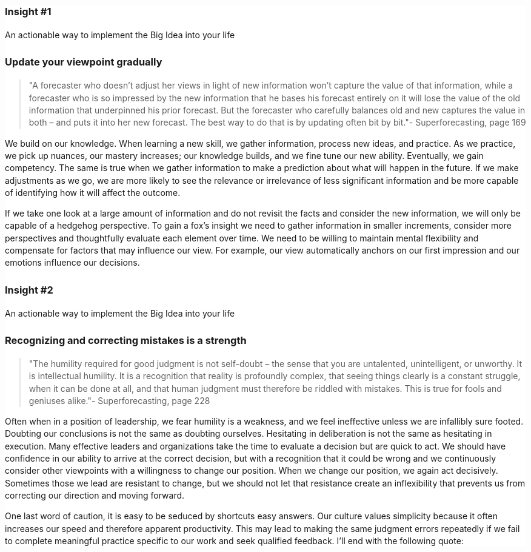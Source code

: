 ### Insight #1

An actionable way to implement the Big Idea into your life

### Update your viewpoint gradually

> "A forecaster who doesn’t adjust her views in light of new information won’t capture the value of that information, while a forecaster who is so impressed by the new information that he bases his forecast entirely on it will lose the value of the old information that underpinned his prior forecast. But the forecaster who carefully balances old and new captures the value in both – and puts it into her new forecast. The best way to do that is by updating often bit by bit."- Superforecasting, page 169

We build on our knowledge. When learning a new skill, we gather information, process new ideas, and practice. As we practice, we pick up nuances, our mastery increases; our knowledge builds, and we fine tune our new ability. Eventually, we gain competency. The same is true when we gather information to make a prediction about what will happen in the future. If we make adjustments as we go, we are more likely to see the relevance or irrelevance of less significant information and be more capable of identifying how it will affect the outcome.

If we take one look at a large amount of information and do not revisit the facts and consider the new information, we will only be capable of a hedgehog perspective. To gain a fox’s insight we need to gather information in smaller increments, consider more perspectives and thoughtfully evaluate each element over time. We need to be willing to maintain mental flexibility and compensate for factors that may influence our view. For example, our view automatically anchors on our first impression and our emotions influence our decisions.

### Insight #2

An actionable way to implement the Big Idea into your life

### Recognizing and correcting mistakes is a strength

> "The humility required for good judgment is not self-doubt – the sense that you are untalented, unintelligent, or unworthy. It is intellectual humility. It is a recognition that reality is profoundly complex, that seeing things clearly is a constant struggle, when it can be done at all, and that human judgment must therefore be riddled with mistakes. This is true for fools and geniuses alike."- Superforecasting, page 228

Often when in a position of leadership, we fear humility is a weakness, and we feel ineffective unless we are infallibly sure footed. Doubting our conclusions is not the same as doubting ourselves. Hesitating in deliberation is not the same as hesitating in execution. Many effective leaders and organizations take the time to evaluate a decision but are quick to act. We should have confidence in our ability to arrive at the correct decision, but with a recognition that it could be wrong and we continuously consider other viewpoints with a willingness to change our position. When we change our position, we again act decisively. Sometimes those we lead are resistant to change, but we should not let that resistance create an inflexibility that prevents us from correcting our direction and moving forward.

One last word of caution, it is easy to be seduced by shortcuts easy answers. Our culture values simplicity because it often increases our speed and therefore apparent productivity. This may lead to making the same judgment errors repeatedly if we fail to complete meaningful practice specific to our work and seek qualified feedback. I’ll end with the following quote:
